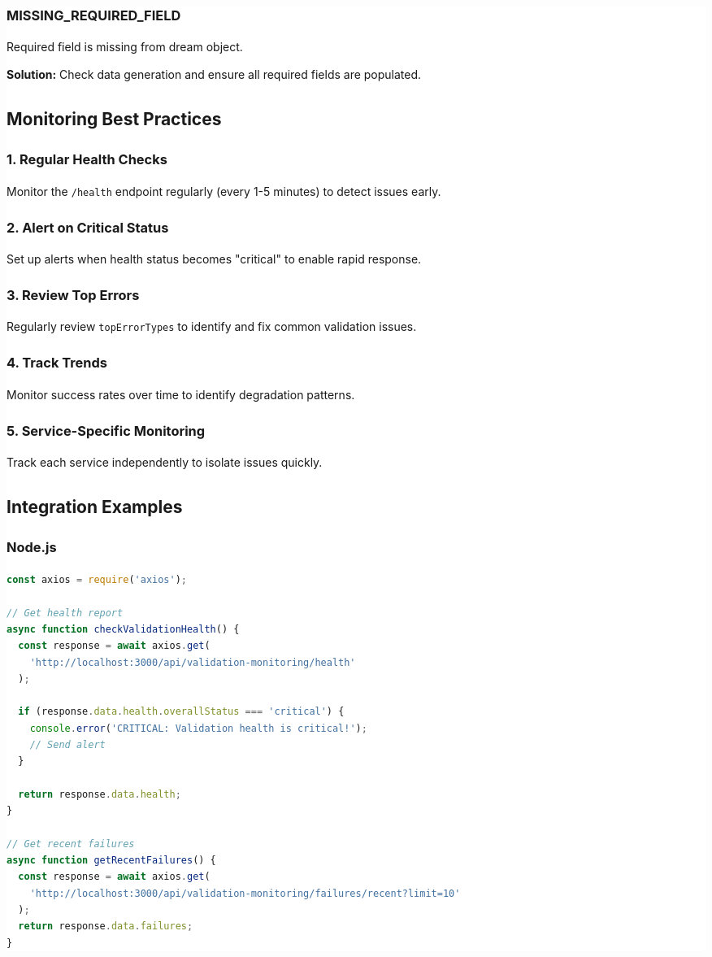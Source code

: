 ### MISSING_REQUIRED_FIELD

Required field is missing from dream object.

**Solution:** Check data generation and ensure all required fields are populated.

## Monitoring Best Practices

### 1. Regular Health Checks

Monitor the `/health` endpoint regularly (every 1-5 minutes) to detect issues early.

### 2. Alert on Critical Status

Set up alerts when health status becomes "critical" to enable rapid response.

### 3. Review Top Errors

Regularly review `topErrorTypes` to identify and fix common validation issues.

### 4. Track Trends

Monitor success rates over time to identify degradation patterns.

### 5. Service-Specific Monitoring

Track each service independently to isolate issues quickly.

## Integration Examples

### Node.js

```javascript
const axios = require('axios');

// Get health report
async function checkValidationHealth() {
  const response = await axios.get(
    'http://localhost:3000/api/validation-monitoring/health'
  );

  if (response.data.health.overallStatus === 'critical') {
    console.error('CRITICAL: Validation health is critical!');
    // Send alert
  }

  return response.data.health;
}

// Get recent failures
async function getRecentFailures() {
  const response = await axios.get(
    'http://localhost:3000/api/validation-monitoring/failures/recent?limit=10'
  );
  return response.data.failures;
}
```
